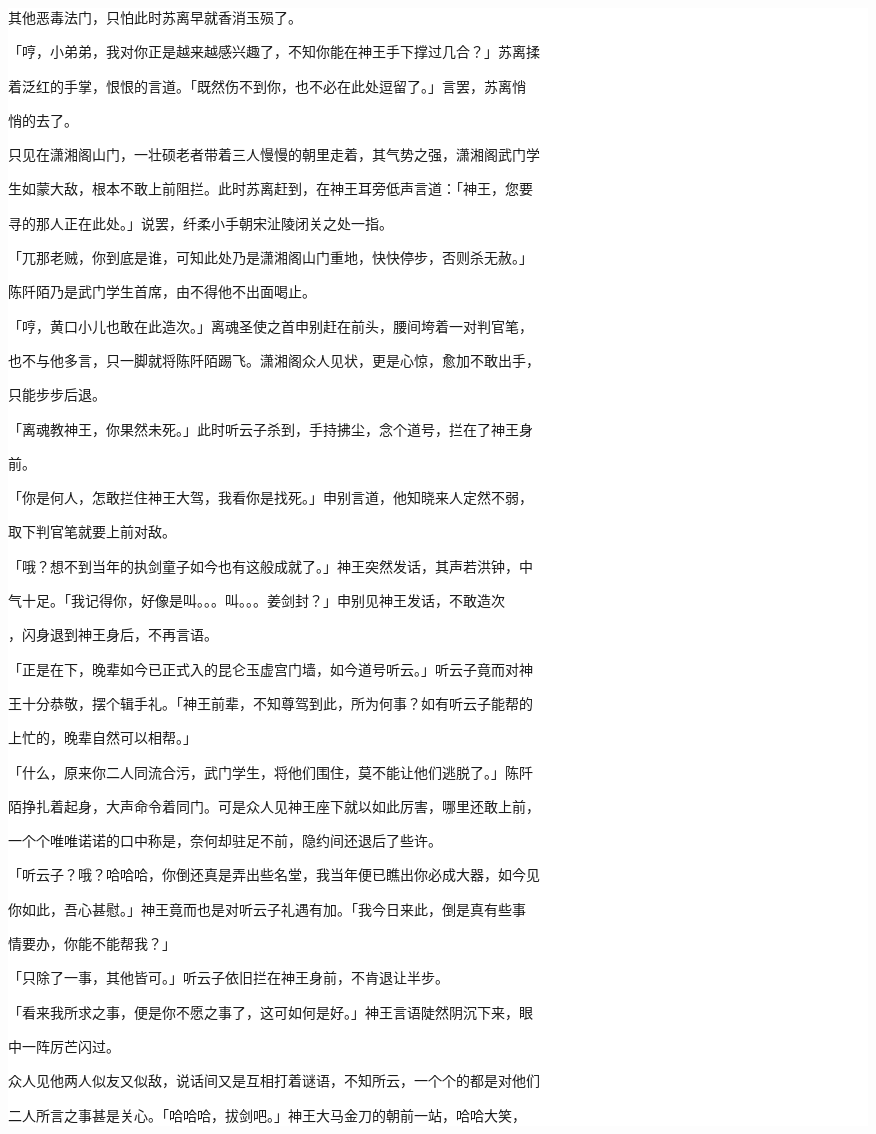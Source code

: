 其他恶毒法门，只怕此时苏离早就香消玉殒了。

「哼，小弟弟，我对你正是越来越感兴趣了，不知你能在神王手下撑过几合？」苏离揉

着泛红的手掌，恨恨的言道。「既然伤不到你，也不必在此处逗留了。」言罢，苏离悄

悄的去了。

只见在潇湘阁山门，一壮硕老者带着三人慢慢的朝里走着，其气势之强，潇湘阁武门学

生如蒙大敌，根本不敢上前阻拦。此时苏离赶到，在神王耳旁低声言道：「神王，您要

寻的那人正在此处。」说罢，纤柔小手朝宋沚陵闭关之处一指。

「兀那老贼，你到底是谁，可知此处乃是潇湘阁山门重地，快快停步，否则杀无赦。」

陈阡陌乃是武门学生首席，由不得他不出面喝止。

「哼，黄口小儿也敢在此造次。」离魂圣使之首申别赶在前头，腰间垮着一对判官笔，

也不与他多言，只一脚就将陈阡陌踢飞。潇湘阁众人见状，更是心惊，愈加不敢出手，

只能步步后退。

「离魂教神王，你果然未死。」此时听云子杀到，手持拂尘，念个道号，拦在了神王身

前。

「你是何人，怎敢拦住神王大驾，我看你是找死。」申别言道，他知晓来人定然不弱，

取下判官笔就要上前对敌。

「哦？想不到当年的执剑童子如今也有这般成就了。」神王突然发话，其声若洪钟，中

气十足。「我记得你，好像是叫。。。叫。。。姜剑封？」申别见神王发话，不敢造次

，闪身退到神王身后，不再言语。

「正是在下，晚辈如今已正式入的昆仑玉虚宫门墙，如今道号听云。」听云子竟而对神

王十分恭敬，摆个辑手礼。「神王前辈，不知尊驾到此，所为何事？如有听云子能帮的

上忙的，晚辈自然可以相帮。」

「什么，原来你二人同流合污，武门学生，将他们围住，莫不能让他们逃脱了。」陈阡

陌挣扎着起身，大声命令着同门。可是众人见神王座下就以如此厉害，哪里还敢上前，

一个个唯唯诺诺的口中称是，奈何却驻足不前，隐约间还退后了些许。

「听云子？哦？哈哈哈，你倒还真是弄出些名堂，我当年便已瞧出你必成大器，如今见

你如此，吾心甚慰。」神王竟而也是对听云子礼遇有加。「我今日来此，倒是真有些事

情要办，你能不能帮我？」

「只除了一事，其他皆可。」听云子依旧拦在神王身前，不肯退让半步。

「看来我所求之事，便是你不愿之事了，这可如何是好。」神王言语陡然阴沉下来，眼

中一阵厉芒闪过。

众人见他两人似友又似敌，说话间又是互相打着谜语，不知所云，一个个的都是对他们

二人所言之事甚是关心。「哈哈哈，拔剑吧。」神王大马金刀的朝前一站，哈哈大笑，
